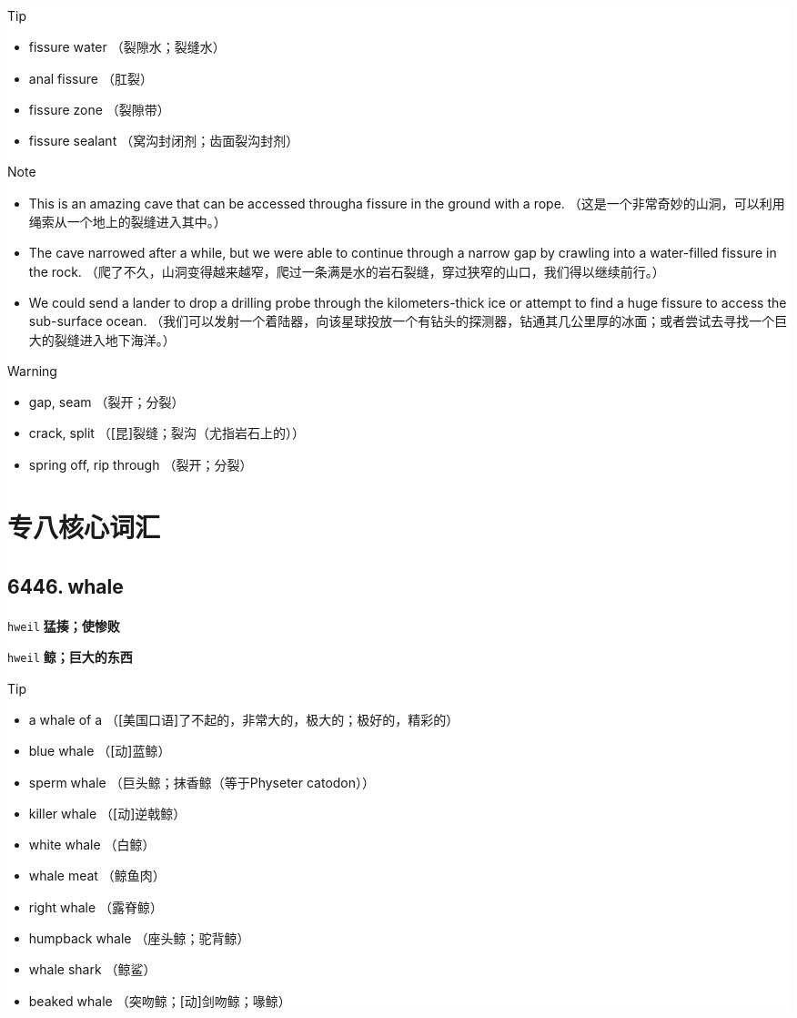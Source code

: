 > [!TIP]
>
> - fissure water （裂隙水；裂缝水）
>
> - anal fissure （肛裂）
>
> - fissure zone （裂隙带）
>
> - fissure sealant （窝沟封闭剂；齿面裂沟封剂）
>

> [!NOTE]
>
> - This is an amazing cave that can be accessed througha fissure in the ground with a rope. （这是一个非常奇妙的山洞，可以利用绳索从一个地上的裂缝进入其中。）
>
> - The cave narrowed after a while, but we were able to continue through a narrow gap by crawling into a water-filled fissure in the rock. （爬了不久，山洞变得越来越窄，爬过一条满是水的岩石裂缝，穿过狭窄的山口，我们得以继续前行。）
>
> - We could send a lander to drop a drilling probe through the kilometers-thick ice or attempt to find a huge fissure to access the sub-surface ocean. （我们可以发射一个着陆器，向该星球投放一个有钻头的探测器，钻通其几公里厚的冰面；或者尝试去寻找一个巨大的裂缝进入地下海洋。）
>

> [!WARNING]
>
> - gap, seam （裂开；分裂）
>
> - crack, split （[昆]裂缝；裂沟（尤指岩石上的））
>
> - spring off, rip through （裂开；分裂）
>

# 专八核心词汇

## 6446. whale

`hweil`  **猛揍；使惨败**

`hweil`  **鲸；巨大的东西**

> [!TIP]
>
> - a whale of a （[美国口语]了不起的，非常大的，极大的；极好的，精彩的）
>
> - blue whale （[动]蓝鲸）
>
> - sperm whale （巨头鲸；抹香鲸（等于Physeter catodon））
>
> - killer whale （[动]逆戟鲸）
>
> - white whale （白鲸）
>
> - whale meat （鲸鱼肉）
>
> - right whale （露脊鲸）
>
> - humpback whale （座头鲸；驼背鲸）
>
> - whale shark （鲸鲨）
>
> - beaked whale （突吻鲸；[动]剑吻鲸；喙鲸）
>
